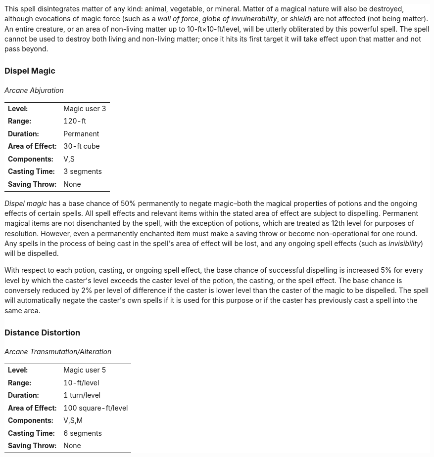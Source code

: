 This spell disintegrates matter of any kind: animal, vegetable, or mineral. Matter of a magical nature will also be destroyed, although evocations of magic force (such as a *wall of force*, *globe of invulnerability*, or *shield*) are not affected (not being matter). An entire creature, or an area of non-living matter up to 10-ft×10-ft/level, will be utterly obliterated by this powerful spell. The spell cannot be used to destroy both living and non-living matter; once it hits its first target it will take effect upon that matter and not pass beyond.

### Dispel Magic

*Arcane Abjuration*

|     |     |
| --- | --- |
| **Level:** | Magic user 3 |
| **Range:** | 120-ft |
| **Duration:** | Permanent |
| **Area of Effect:** | 30-ft cube |
| **Components:** | V,S |
| **Casting Time:** | 3 segments |
| **Saving Throw:** | None |

*Dispel magic* has a base chance of 50% permanently to negate magic–both the magical properties of potions and the ongoing effects of certain spells. All spell effects and relevant items within the stated area of effect are subject to dispelling. Permanent magical items are not disenchanted by the spell, with the exception of potions, which are treated as 12th level for purposes of resolution. However, even a permanently enchanted item must make a saving throw or become non-operational for one round. Any spells in the process of being cast in the spell's area of effect will be lost, and any ongoing spell effects (such as *invisibility*) will be dispelled.

With respect to each potion, casting, or ongoing spell effect, the base chance of successful dispelling is increased 5% for every level by which the caster's level exceeds the caster level of the potion, the casting, or the spell effect. The base chance is conversely reduced by 2% per level of difference if the caster is lower level than the caster of the magic to be dispelled. The spell will automatically negate the caster's own spells if it is used for this purpose or if the caster has previously cast a spell into the same area.

### Distance Distortion

*Arcane Transmutation/Alteration*

|     |     |
| --- | --- |
| **Level:** | Magic user 5 |
| **Range:** | 10-ft/level |
| **Duration:** | 1 turn/level |
| **Area of Effect:** | 100 square-ft/level |
| **Components:** | V,S,M |
| **Casting Time:** | 6 segments |
| **Saving Throw:** | None |
